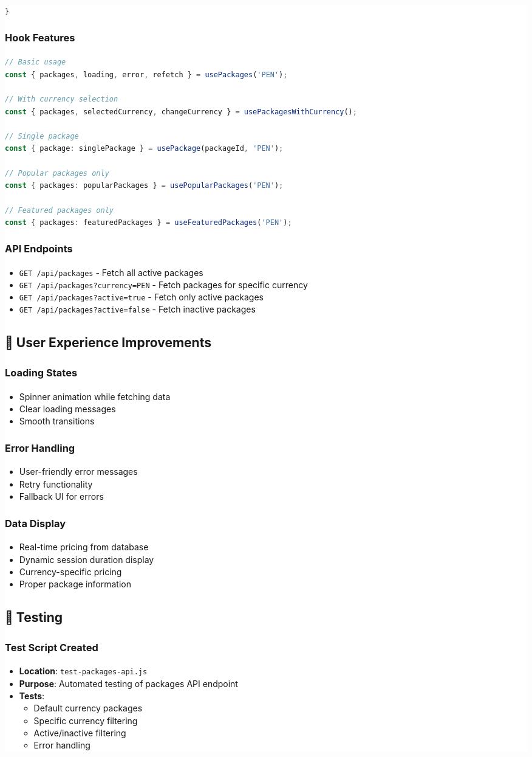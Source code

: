 ```sql
}
```

### **Hook Features**
```typescript
// Basic usage
const { packages, loading, error, refetch } = usePackages('PEN');

// With currency selection
const { packages, selectedCurrency, changeCurrency } = usePackagesWithCurrency();

// Single package
const { package: singlePackage } = usePackage(packageId, 'PEN');

// Popular packages only
const { packages: popularPackages } = usePopularPackages('PEN');

// Featured packages only
const { packages: featuredPackages } = useFeaturedPackages('PEN');
```

### **API Endpoints**
- `GET /api/packages` - Fetch all active packages
- `GET /api/packages?currency=PEN` - Fetch packages for specific currency
- `GET /api/packages?active=true` - Fetch only active packages
- `GET /api/packages?active=false` - Fetch inactive packages

## 🎨 **User Experience Improvements**

### **Loading States**
- Spinner animation while fetching data
- Clear loading messages
- Smooth transitions

### **Error Handling**
- User-friendly error messages
- Retry functionality
- Fallback UI for errors

### **Data Display**
- Real-time pricing from database
- Dynamic session duration display
- Currency-specific pricing
- Proper package information

## 🧪 **Testing**

### **Test Script Created**
- **Location**: `test-packages-api.js`
- **Purpose**: Automated testing of packages API endpoint
- **Tests**:
  - Default currency packages
  - Specific currency filtering
  - Active/inactive filtering
  - Error handling
